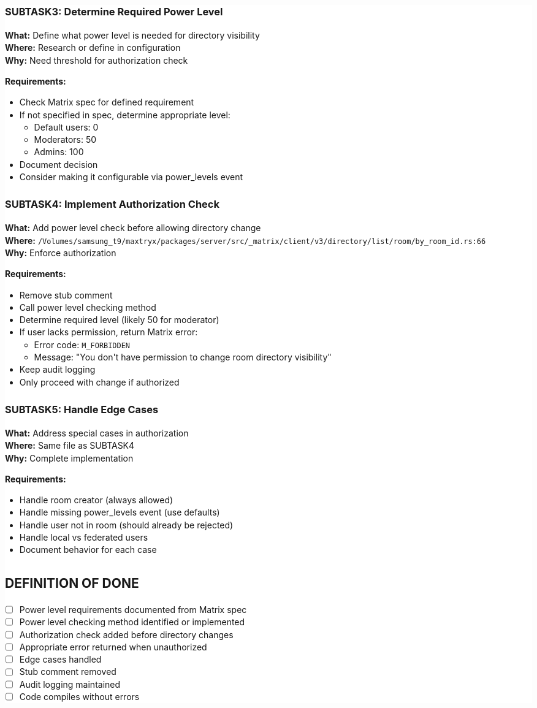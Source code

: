 ### SUBTASK3: Determine Required Power Level

**What:** Define what power level is needed for directory visibility  
**Where:** Research or define in configuration  
**Why:** Need threshold for authorization check  

**Requirements:**
- Check Matrix spec for defined requirement
- If not specified in spec, determine appropriate level:
  - Default users: 0
  - Moderators: 50
  - Admins: 100
- Document decision
- Consider making it configurable via power_levels event

### SUBTASK4: Implement Authorization Check

**What:** Add power level check before allowing directory change  
**Where:** `/Volumes/samsung_t9/maxtryx/packages/server/src/_matrix/client/v3/directory/list/room/by_room_id.rs:66`  
**Why:** Enforce authorization  

**Requirements:**
- Remove stub comment
- Call power level checking method
- Determine required level (likely 50 for moderator)
- If user lacks permission, return Matrix error:
  - Error code: `M_FORBIDDEN`
  - Message: "You don't have permission to change room directory visibility"
- Keep audit logging
- Only proceed with change if authorized

### SUBTASK5: Handle Edge Cases

**What:** Address special cases in authorization  
**Where:** Same file as SUBTASK4  
**Why:** Complete implementation  

**Requirements:**
- Handle room creator (always allowed)
- Handle missing power_levels event (use defaults)
- Handle user not in room (should already be rejected)
- Handle local vs federated users
- Document behavior for each case

## DEFINITION OF DONE

- [ ] Power level requirements documented from Matrix spec
- [ ] Power level checking method identified or implemented
- [ ] Authorization check added before directory changes
- [ ] Appropriate error returned when unauthorized
- [ ] Edge cases handled
- [ ] Stub comment removed
- [ ] Audit logging maintained
- [ ] Code compiles without errors
